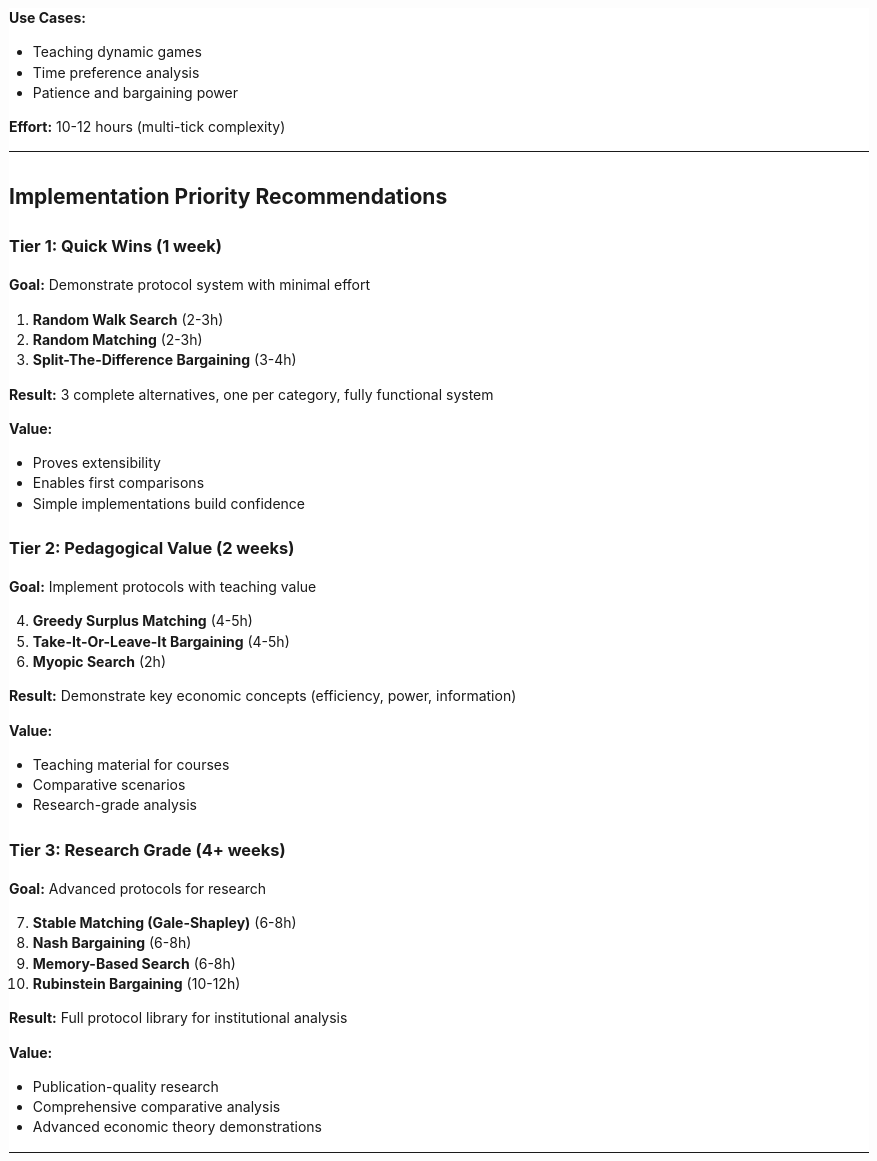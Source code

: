 **Use Cases:**
- Teaching dynamic games
- Time preference analysis
- Patience and bargaining power

**Effort:** 10-12 hours (multi-tick complexity)

---

## Implementation Priority Recommendations

### Tier 1: Quick Wins (1 week)
**Goal:** Demonstrate protocol system with minimal effort

1. **Random Walk Search** (2-3h)
2. **Random Matching** (2-3h)  
3. **Split-The-Difference Bargaining** (3-4h)

**Result:** 3 complete alternatives, one per category, fully functional system

**Value:** 
- Proves extensibility
- Enables first comparisons
- Simple implementations build confidence

### Tier 2: Pedagogical Value (2 weeks)
**Goal:** Implement protocols with teaching value

4. **Greedy Surplus Matching** (4-5h)
5. **Take-It-Or-Leave-It Bargaining** (4-5h)
6. **Myopic Search** (2h)

**Result:** Demonstrate key economic concepts (efficiency, power, information)

**Value:**
- Teaching material for courses
- Comparative scenarios
- Research-grade analysis

### Tier 3: Research Grade (4+ weeks)
**Goal:** Advanced protocols for research

7. **Stable Matching (Gale-Shapley)** (6-8h)
8. **Nash Bargaining** (6-8h)
9. **Memory-Based Search** (6-8h)
10. **Rubinstein Bargaining** (10-12h)

**Result:** Full protocol library for institutional analysis

**Value:**
- Publication-quality research
- Comprehensive comparative analysis
- Advanced economic theory demonstrations

---
